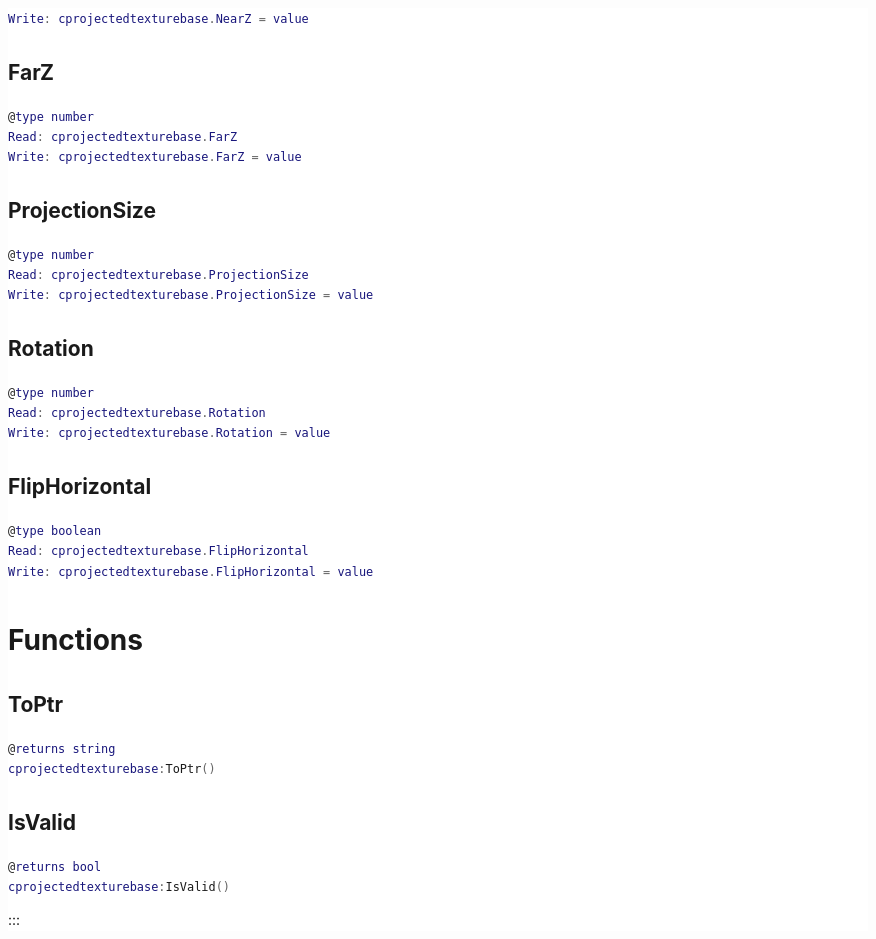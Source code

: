 ```lua
Write: cprojectedtexturebase.NearZ = value
```
## FarZ 
```lua
@type number
Read: cprojectedtexturebase.FarZ
Write: cprojectedtexturebase.FarZ = value
```
## ProjectionSize 
```lua
@type number
Read: cprojectedtexturebase.ProjectionSize
Write: cprojectedtexturebase.ProjectionSize = value
```
## Rotation 
```lua
@type number
Read: cprojectedtexturebase.Rotation
Write: cprojectedtexturebase.Rotation = value
```
## FlipHorizontal 
```lua
@type boolean
Read: cprojectedtexturebase.FlipHorizontal
Write: cprojectedtexturebase.FlipHorizontal = value
```
# Functions
## ToPtr
```lua
@returns string
cprojectedtexturebase:ToPtr()
```
## IsValid
```lua
@returns bool
cprojectedtexturebase:IsValid()
```

:::